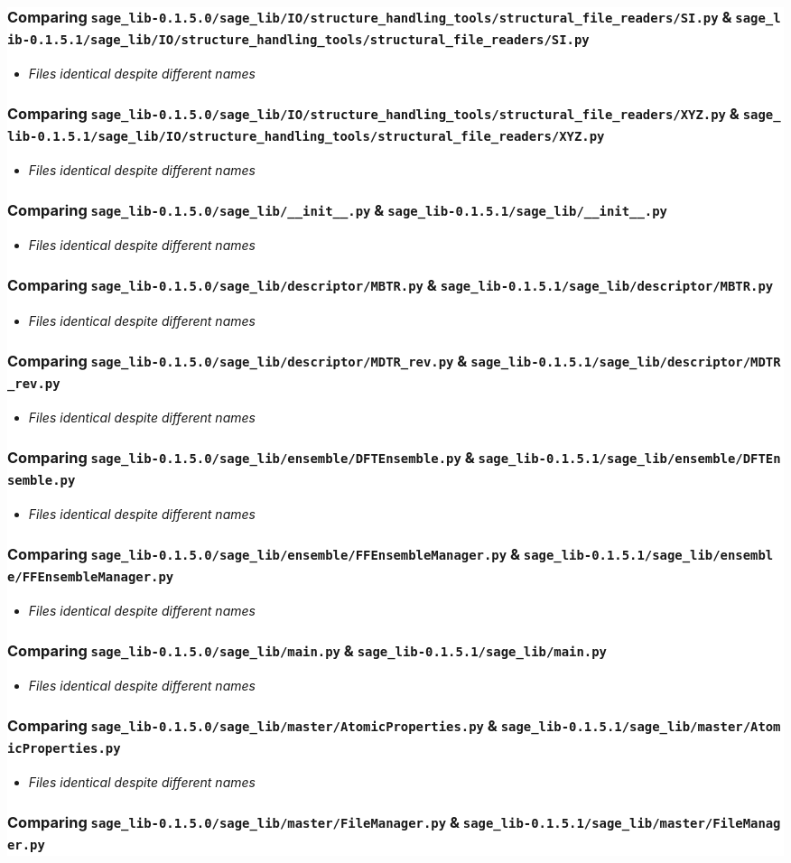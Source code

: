 ### Comparing `sage_lib-0.1.5.0/sage_lib/IO/structure_handling_tools/structural_file_readers/SI.py` & `sage_lib-0.1.5.1/sage_lib/IO/structure_handling_tools/structural_file_readers/SI.py`

 * *Files identical despite different names*

### Comparing `sage_lib-0.1.5.0/sage_lib/IO/structure_handling_tools/structural_file_readers/XYZ.py` & `sage_lib-0.1.5.1/sage_lib/IO/structure_handling_tools/structural_file_readers/XYZ.py`

 * *Files identical despite different names*

### Comparing `sage_lib-0.1.5.0/sage_lib/__init__.py` & `sage_lib-0.1.5.1/sage_lib/__init__.py`

 * *Files identical despite different names*

### Comparing `sage_lib-0.1.5.0/sage_lib/descriptor/MBTR.py` & `sage_lib-0.1.5.1/sage_lib/descriptor/MBTR.py`

 * *Files identical despite different names*

### Comparing `sage_lib-0.1.5.0/sage_lib/descriptor/MDTR_rev.py` & `sage_lib-0.1.5.1/sage_lib/descriptor/MDTR_rev.py`

 * *Files identical despite different names*

### Comparing `sage_lib-0.1.5.0/sage_lib/ensemble/DFTEnsemble.py` & `sage_lib-0.1.5.1/sage_lib/ensemble/DFTEnsemble.py`

 * *Files identical despite different names*

### Comparing `sage_lib-0.1.5.0/sage_lib/ensemble/FFEnsembleManager.py` & `sage_lib-0.1.5.1/sage_lib/ensemble/FFEnsembleManager.py`

 * *Files identical despite different names*

### Comparing `sage_lib-0.1.5.0/sage_lib/main.py` & `sage_lib-0.1.5.1/sage_lib/main.py`

 * *Files identical despite different names*

### Comparing `sage_lib-0.1.5.0/sage_lib/master/AtomicProperties.py` & `sage_lib-0.1.5.1/sage_lib/master/AtomicProperties.py`

 * *Files identical despite different names*

### Comparing `sage_lib-0.1.5.0/sage_lib/master/FileManager.py` & `sage_lib-0.1.5.1/sage_lib/master/FileManager.py`
